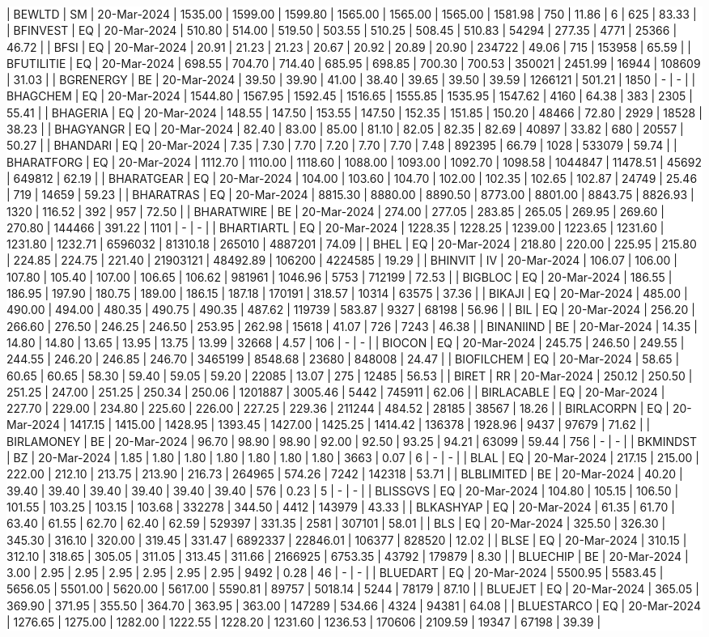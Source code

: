 | BEWLTD | SM | 20-Mar-2024 | 1535.00 | 1599.00 | 1599.80 | 1565.00 | 1565.00 | 1565.00 | 1581.98 | 750 | 11.86 | 6 | 625 | 83.33 |
| BFINVEST | EQ | 20-Mar-2024 | 510.80 | 514.00 | 519.50 | 503.55 | 510.25 | 508.45 | 510.83 | 54294 | 277.35 | 4771 | 25366 | 46.72 |
| BFSI | EQ | 20-Mar-2024 | 20.91 | 21.23 | 21.23 | 20.67 | 20.92 | 20.89 | 20.90 | 234722 | 49.06 | 715 | 153958 | 65.59 |
| BFUTILITIE | EQ | 20-Mar-2024 | 698.55 | 704.70 | 714.40 | 685.95 | 698.85 | 700.30 | 700.53 | 350021 | 2451.99 | 16944 | 108609 | 31.03 |
| BGRENERGY | BE | 20-Mar-2024 | 39.50 | 39.90 | 41.00 | 38.40 | 39.65 | 39.50 | 39.59 | 1266121 | 501.21 | 1850 | - | - |
| BHAGCHEM | EQ | 20-Mar-2024 | 1544.80 | 1567.95 | 1592.45 | 1516.65 | 1555.85 | 1535.95 | 1547.62 | 4160 | 64.38 | 383 | 2305 | 55.41 |
| BHAGERIA | EQ | 20-Mar-2024 | 148.55 | 147.50 | 153.55 | 147.50 | 152.35 | 151.85 | 150.20 | 48466 | 72.80 | 2929 | 18528 | 38.23 |
| BHAGYANGR | EQ | 20-Mar-2024 | 82.40 | 83.00 | 85.00 | 81.10 | 82.05 | 82.35 | 82.69 | 40897 | 33.82 | 680 | 20557 | 50.27 |
| BHANDARI | EQ | 20-Mar-2024 | 7.35 | 7.30 | 7.70 | 7.20 | 7.70 | 7.70 | 7.48 | 892395 | 66.79 | 1028 | 533079 | 59.74 |
| BHARATFORG | EQ | 20-Mar-2024 | 1112.70 | 1110.00 | 1118.60 | 1088.00 | 1093.00 | 1092.70 | 1098.58 | 1044847 | 11478.51 | 45692 | 649812 | 62.19 |
| BHARATGEAR | EQ | 20-Mar-2024 | 104.00 | 103.60 | 104.70 | 102.00 | 102.35 | 102.65 | 102.87 | 24749 | 25.46 | 719 | 14659 | 59.23 |
| BHARATRAS | EQ | 20-Mar-2024 | 8815.30 | 8880.00 | 8890.50 | 8773.00 | 8801.00 | 8843.75 | 8826.93 | 1320 | 116.52 | 392 | 957 | 72.50 |
| BHARATWIRE | BE | 20-Mar-2024 | 274.00 | 277.05 | 283.85 | 265.05 | 269.95 | 269.60 | 270.80 | 144466 | 391.22 | 1101 | - | - |
| BHARTIARTL | EQ | 20-Mar-2024 | 1228.35 | 1228.25 | 1239.00 | 1223.65 | 1231.60 | 1231.80 | 1232.71 | 6596032 | 81310.18 | 265010 | 4887201 | 74.09 |
| BHEL | EQ | 20-Mar-2024 | 218.80 | 220.00 | 225.95 | 215.80 | 224.85 | 224.75 | 221.40 | 21903121 | 48492.89 | 106200 | 4224585 | 19.29 |
| BHINVIT | IV | 20-Mar-2024 | 106.07 | 106.00 | 107.80 | 105.40 | 107.00 | 106.65 | 106.62 | 981961 | 1046.96 | 5753 | 712199 | 72.53 |
| BIGBLOC | EQ | 20-Mar-2024 | 186.55 | 186.95 | 197.90 | 180.75 | 189.00 | 186.15 | 187.18 | 170191 | 318.57 | 10314 | 63575 | 37.36 |
| BIKAJI | EQ | 20-Mar-2024 | 485.00 | 490.00 | 494.00 | 480.35 | 490.75 | 490.35 | 487.62 | 119739 | 583.87 | 9327 | 68198 | 56.96 |
| BIL | EQ | 20-Mar-2024 | 256.20 | 266.60 | 276.50 | 246.25 | 246.50 | 253.95 | 262.98 | 15618 | 41.07 | 726 | 7243 | 46.38 |
| BINANIIND | BE | 20-Mar-2024 | 14.35 | 14.80 | 14.80 | 13.65 | 13.95 | 13.75 | 13.99 | 32668 | 4.57 | 106 | - | - |
| BIOCON | EQ | 20-Mar-2024 | 245.75 | 246.50 | 249.55 | 244.55 | 246.20 | 246.85 | 246.70 | 3465199 | 8548.68 | 23680 | 848008 | 24.47 |
| BIOFILCHEM | EQ | 20-Mar-2024 | 58.65 | 60.65 | 60.65 | 58.30 | 59.40 | 59.05 | 59.20 | 22085 | 13.07 | 275 | 12485 | 56.53 |
| BIRET | RR | 20-Mar-2024 | 250.12 | 250.50 | 251.25 | 247.00 | 251.25 | 250.34 | 250.06 | 1201887 | 3005.46 | 5442 | 745911 | 62.06 |
| BIRLACABLE | EQ | 20-Mar-2024 | 227.70 | 229.00 | 234.80 | 225.60 | 226.00 | 227.25 | 229.36 | 211244 | 484.52 | 28185 | 38567 | 18.26 |
| BIRLACORPN | EQ | 20-Mar-2024 | 1417.15 | 1415.00 | 1428.95 | 1393.45 | 1427.00 | 1425.25 | 1414.42 | 136378 | 1928.96 | 9437 | 97679 | 71.62 |
| BIRLAMONEY | BE | 20-Mar-2024 | 96.70 | 98.90 | 98.90 | 92.00 | 92.50 | 93.25 | 94.21 | 63099 | 59.44 | 756 | - | - |
| BKMINDST | BZ | 20-Mar-2024 | 1.85 | 1.80 | 1.80 | 1.80 | 1.80 | 1.80 | 1.80 | 3663 | 0.07 | 6 | - | - |
| BLAL | EQ | 20-Mar-2024 | 217.15 | 215.00 | 222.00 | 212.10 | 213.75 | 213.90 | 216.73 | 264965 | 574.26 | 7242 | 142318 | 53.71 |
| BLBLIMITED | BE | 20-Mar-2024 | 40.20 | 39.40 | 39.40 | 39.40 | 39.40 | 39.40 | 39.40 | 576 | 0.23 | 5 | - | - |
| BLISSGVS | EQ | 20-Mar-2024 | 104.80 | 105.15 | 106.50 | 101.55 | 103.25 | 103.15 | 103.68 | 332278 | 344.50 | 4412 | 143979 | 43.33 |
| BLKASHYAP | EQ | 20-Mar-2024 | 61.35 | 61.70 | 63.40 | 61.55 | 62.70 | 62.40 | 62.59 | 529397 | 331.35 | 2581 | 307101 | 58.01 |
| BLS | EQ | 20-Mar-2024 | 325.50 | 326.30 | 345.30 | 316.10 | 320.00 | 319.45 | 331.47 | 6892337 | 22846.01 | 106377 | 828520 | 12.02 |
| BLSE | EQ | 20-Mar-2024 | 310.15 | 312.10 | 318.65 | 305.05 | 311.05 | 313.45 | 311.66 | 2166925 | 6753.35 | 43792 | 179879 | 8.30 |
| BLUECHIP | BE | 20-Mar-2024 | 3.00 | 2.95 | 2.95 | 2.95 | 2.95 | 2.95 | 2.95 | 9492 | 0.28 | 46 | - | - |
| BLUEDART | EQ | 20-Mar-2024 | 5500.95 | 5583.45 | 5656.05 | 5501.00 | 5620.00 | 5617.00 | 5590.81 | 89757 | 5018.14 | 5244 | 78179 | 87.10 |
| BLUEJET | EQ | 20-Mar-2024 | 365.05 | 369.90 | 371.95 | 355.50 | 364.70 | 363.95 | 363.00 | 147289 | 534.66 | 4324 | 94381 | 64.08 |
| BLUESTARCO | EQ | 20-Mar-2024 | 1276.65 | 1275.00 | 1282.00 | 1222.55 | 1228.20 | 1231.60 | 1236.53 | 170606 | 2109.59 | 19347 | 67198 | 39.39 |